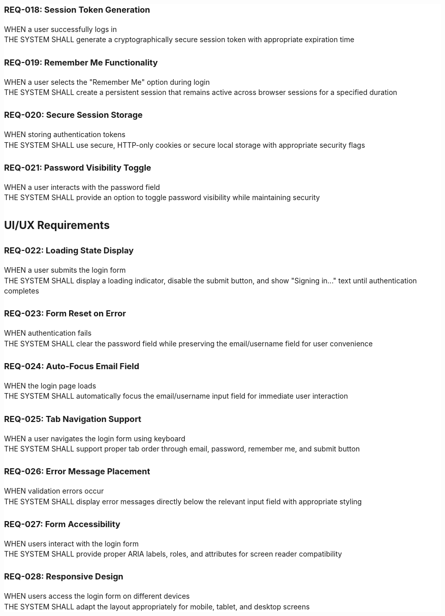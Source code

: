 ### REQ-018: Session Token Generation
WHEN a user successfully logs in  
THE SYSTEM SHALL generate a cryptographically secure session token with appropriate expiration time

### REQ-019: Remember Me Functionality
WHEN a user selects the "Remember Me" option during login  
THE SYSTEM SHALL create a persistent session that remains active across browser sessions for a specified duration

### REQ-020: Secure Session Storage
WHEN storing authentication tokens  
THE SYSTEM SHALL use secure, HTTP-only cookies or secure local storage with appropriate security flags

### REQ-021: Password Visibility Toggle
WHEN a user interacts with the password field  
THE SYSTEM SHALL provide an option to toggle password visibility while maintaining security

## UI/UX Requirements

### REQ-022: Loading State Display
WHEN a user submits the login form  
THE SYSTEM SHALL display a loading indicator, disable the submit button, and show "Signing in..." text until authentication completes

### REQ-023: Form Reset on Error
WHEN authentication fails  
THE SYSTEM SHALL clear the password field while preserving the email/username field for user convenience

### REQ-024: Auto-Focus Email Field
WHEN the login page loads  
THE SYSTEM SHALL automatically focus the email/username input field for immediate user interaction

### REQ-025: Tab Navigation Support
WHEN a user navigates the login form using keyboard  
THE SYSTEM SHALL support proper tab order through email, password, remember me, and submit button

### REQ-026: Error Message Placement
WHEN validation errors occur  
THE SYSTEM SHALL display error messages directly below the relevant input field with appropriate styling

### REQ-027: Form Accessibility
WHEN users interact with the login form  
THE SYSTEM SHALL provide proper ARIA labels, roles, and attributes for screen reader compatibility

### REQ-028: Responsive Design
WHEN users access the login form on different devices  
THE SYSTEM SHALL adapt the layout appropriately for mobile, tablet, and desktop screens
